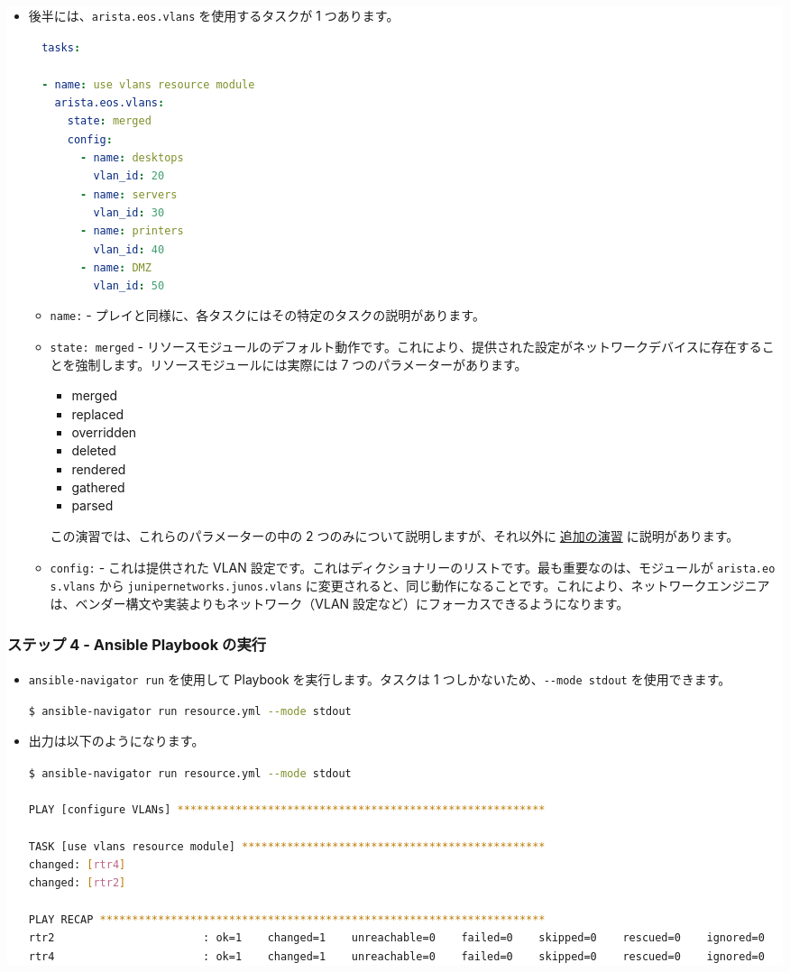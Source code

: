 
* 後半には、`arista.eos.vlans` を使用するタスクが 1 つあります。

  ```yaml
    tasks:

    - name: use vlans resource module
      arista.eos.vlans:
        state: merged
        config:
          - name: desktops
            vlan_id: 20
          - name: servers
            vlan_id: 30
          - name: printers
            vlan_id: 40
          - name: DMZ
            vlan_id: 50
  ```

  * `name:` - プレイと同様に、各タスクにはその特定のタスクの説明があります。
  * `state: merged` -
    リソースモジュールのデフォルト動作です。これにより、提供された設定がネットワークデバイスに存在することを強制します。リソースモジュールには実際には
    7 つのパラメーターがあります。
    * merged
    * replaced
    * overridden
    * deleted
    * rendered
    * gathered
    * parsed

    この演習では、これらのパラメーターの中の 2 つのみについて説明しますが、それ以外に [追加の演習](../supplemental/README.md) に説明があります。
  * `config:` - これは提供された VLAN 設定です。これはディクショナリーのリストです。最も重要なのは、モジュールが `arista.eos.vlans` から `junipernetworks.junos.vlans` に変更されると、同じ動作になることです。これにより、ネットワークエンジニアは、ベンダー構文や実装よりもネットワーク（VLAN 設定など）にフォーカスできるようになります。

### ステップ 4 - Ansible Playbook の実行

* `ansible-navigator run` を使用して Playbook を実行します。タスクは 1 つしかないため、`--mode
  stdout` を使用できます。

  ```bash
  $ ansible-navigator run resource.yml --mode stdout
  ```

* 出力は以下のようになります。

  ```bash
  $ ansible-navigator run resource.yml --mode stdout

  PLAY [configure VLANs] *********************************************************

  TASK [use vlans resource module] ***********************************************
  changed: [rtr4]
  changed: [rtr2]

  PLAY RECAP *********************************************************************
  rtr2                       : ok=1    changed=1    unreachable=0    failed=0    skipped=0    rescued=0    ignored=0   
  rtr4                       : ok=1    changed=1    unreachable=0    failed=0    skipped=0    rescued=0    ignored=0   
  ```
